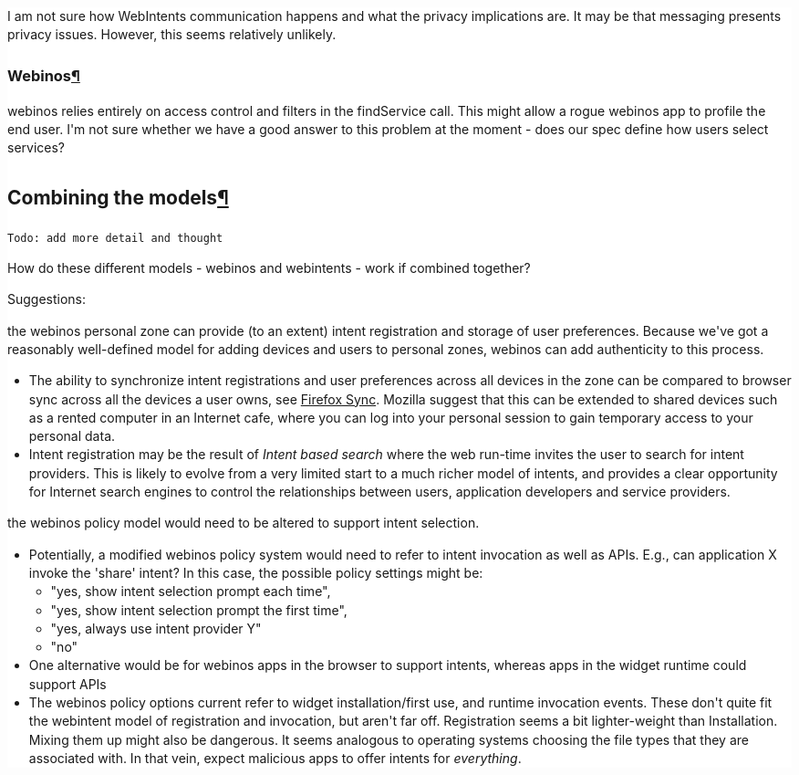 I am not sure how WebIntents communication happens and what the privacy
implications are. It may be that messaging presents privacy issues.
However, this seems relatively unlikely.

### Webinos[¶](#Webinos)

webinos relies entirely on access control and filters in the findService
call. This might allow a rogue webinos app to profile the end user. I'm
not sure whether we have a good answer to this problem at the moment -
does our spec define how users select services?

Combining the models[¶](#Combining-the-models)
----------------------------------------------

    Todo: add more detail and thought

How do these different models - webinos and webintents - work if
combined together?

Suggestions:

the webinos personal zone can provide (to an extent) intent registration
and storage of user preferences. Because we've got a reasonably
well-defined model for adding devices and users to personal zones,
webinos can add authenticity to this process.

-   The ability to synchronize intent registrations and user preferences
    across all devices in the zone can be compared to browser sync
    across all the devices a user owns, see [Firefox
    Sync](https://services.mozilla.com/). Mozilla suggest that this can
    be extended to shared devices such as a rented computer in an
    Internet cafe, where you can log into your personal session to gain
    temporary access to your personal data.
-   Intent registration may be the result of *Intent based search* where
    the web run-time invites the user to search for intent providers.
    This is likely to evolve from a very limited start to a much richer
    model of intents, and provides a clear opportunity for Internet
    search engines to control the relationships between users,
    application developers and service providers.

the webinos policy model would need to be altered to support intent
selection.

-   Potentially, a modified webinos policy system would need to refer to
    intent invocation as well as APIs. E.g., can application X invoke
    the 'share' intent? In this case, the possible policy settings might
    be:
    -   "yes, show intent selection prompt each time",
    -   "yes, show intent selection prompt the first time",
    -   "yes, always use intent provider Y"
    -   "no"
-   One alternative would be for webinos apps in the browser to support
    intents, whereas apps in the widget runtime could support APIs
-   The webinos policy options current refer to widget
    installation/first use, and runtime invocation events. These don't
    quite fit the webintent model of registration and invocation, but
    aren't far off. Registration seems a bit lighter-weight than
    Installation. Mixing them up might also be dangerous. It seems
    analogous to operating systems choosing the file types that they are
    associated with. In that vein, expect malicious apps to offer
    intents for *everything*.
